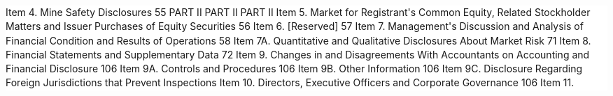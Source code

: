 </tr>
<tr>
<td>Item 4.</td>
<td>Mine Safety Disclosures</td>
<td>55</td>
</tr>
<tr>
<td>PART II</td>
<td>PART II</td>
<td>PART II</td>
</tr>
<tr>
<td>Item 5.</td>
<td>Market for Registrant's Common Equity, Related Stockholder Matters and Issuer Purchases of Equity Securities</td>
<td>56</td>
</tr>
<tr>
<td>Item 6.</td>
<td>[Reserved]</td>
<td>57</td>
</tr>
<tr>
<td>Item 7.</td>
<td>Management's Discussion and Analysis of Financial Condition and Results of Operations</td>
<td>58</td>
</tr>
<tr>
<td>Item 7A.</td>
<td>Quantitative and Qualitative Disclosures About Market Risk</td>
<td>71</td>
</tr>
<tr>
<td>Item 8.</td>
<td>Financial Statements and Supplementary Data</td>
<td>72</td>
</tr>
<tr>
<td>Item 9.</td>
<td>Changes in and Disagreements With Accountants on Accounting and Financial Disclosure</td>
<td>106</td>
</tr>
<tr>
<td>Item 9A.</td>
<td>Controls and Procedures</td>
<td>106</td>
</tr>
<tr>
<td>Item 9B.</td>
<td>Other Information</td>
<td>106</td>
</tr>
<tr>
<td>Item 9C.</td>
<td>Disclosure Regarding Foreign Jurisdictions that Prevent Inspections</td>
<td></td>
</tr>
<tr>
<td>Item 10.</td>
<td>Directors, Executive Officers and Corporate Governance</td>
<td>106</td>
</tr>
<tr>
<td>Item 11.</td>
